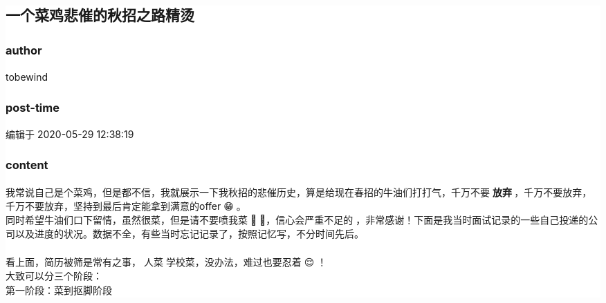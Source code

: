 ## 一个菜鸡悲催的秋招之路精烫
### author 
tobewind
### post-time 

编辑于  2020-05-29 12:38:19
### content 
<div class="post-topic-des nc-post-content">
 <div>
  我常说自己是个菜鸡，但是都不信，我就展示一下我秋招的悲催历史，算是给现在春招的牛油们打打气，千万不要
  <strong>
   放弃
  </strong>
  ，千万不要放弃，千万不要放弃，坚持到最后肯定能拿到满意的offer
  <span>
   😁
  </span>
  。
 </div>
 <div>
  同时希望牛油们口下留情，虽然很菜，但是请不要喷我菜
  <span>
   🤣
  </span>
  <span>
   <span>
    🤣，信心会严重不足的
   </span>
   ，非常感谢！下面是我当时面试记录的一些自己投递的公司以及进度的状况。数据不全，有些当时忘记记录了，按照记忆写，不分时间先后。
  </span>
 </div>
 <div>
  <span>
   <img alt="" src="https://uploadfiles.nowcoder.com/images/20200305/358560577_1583378473749_D2FEFC082D9AE553E5E0888E93A779DE" style="height: auto;width: 400.8px;"/>
   <br/>
  </span>
 </div>
 <div>
  <span>
   看上面，简历被筛是常有之事，
   <span>
    人菜
   </span>
   学校菜，没办法，难过也要忍着
   <span>
    😌
   </span>
   ！
   <br/>
  </span>
 </div>
 <div>
  <span>
   大致可以分三个阶段：
   <br/>
  </span>
 </div>
 <div>
  <span>
   第一阶段：菜到抠脚阶段